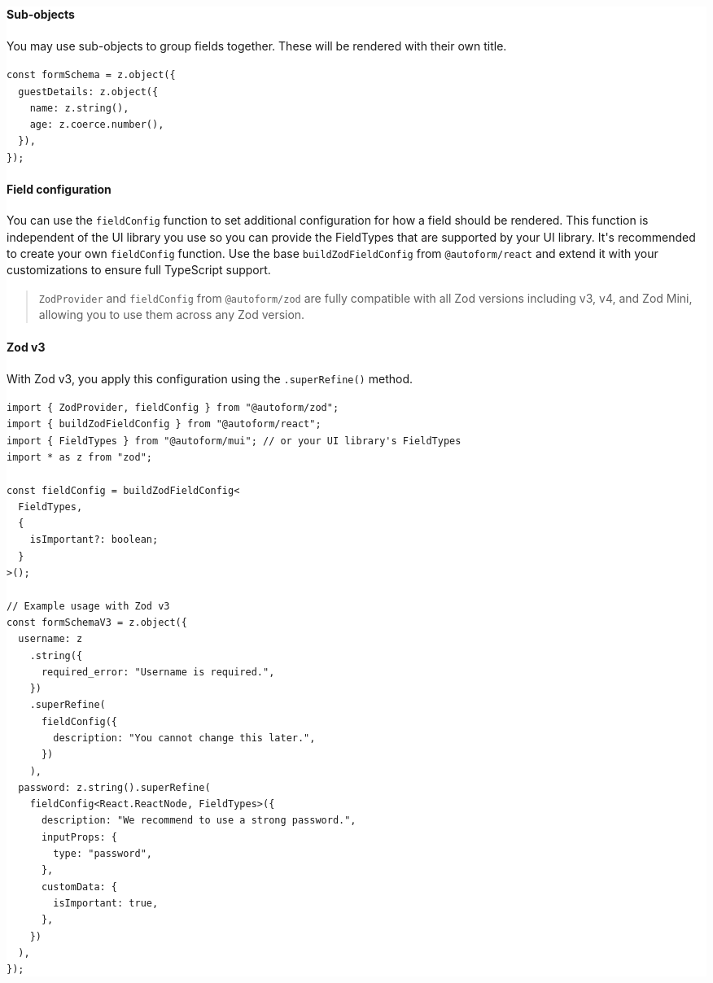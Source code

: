 #### Sub-objects

You may use sub-objects to group fields together. These will be rendered with their own title.

```tsx
const formSchema = z.object({
  guestDetails: z.object({
    name: z.string(),
    age: z.coerce.number(),
  }),
});
```

#### Field configuration

You can use the `fieldConfig` function to set additional configuration for how a field should be rendered. This function is independent of the UI library you use so you can provide the FieldTypes that are supported by your UI library.
It's recommended to create your own `fieldConfig` function. Use the base `buildZodFieldConfig` from `@autoform/react` and extend it with your customizations to ensure full TypeScript support.

> `ZodProvider` and `fieldConfig` from `@autoform/zod` are fully compatible with all Zod versions including v3, v4, and Zod Mini, allowing you to use them across any Zod version.

#### Zod v3

With Zod v3, you apply this configuration using the `.superRefine()` method.

```tsx
import { ZodProvider, fieldConfig } from "@autoform/zod";
import { buildZodFieldConfig } from "@autoform/react";
import { FieldTypes } from "@autoform/mui"; // or your UI library's FieldTypes
import * as z from "zod";

const fieldConfig = buildZodFieldConfig<
  FieldTypes,
  {
    isImportant?: boolean;
  }
>();

// Example usage with Zod v3
const formSchemaV3 = z.object({
  username: z
    .string({
      required_error: "Username is required.",
    })
    .superRefine(
      fieldConfig({
        description: "You cannot change this later.",
      })
    ),
  password: z.string().superRefine(
    fieldConfig<React.ReactNode, FieldTypes>({
      description: "We recommend to use a strong password.",
      inputProps: {
        type: "password",
      },
      customData: {
        isImportant: true,
      },
    })
  ),
});
```

